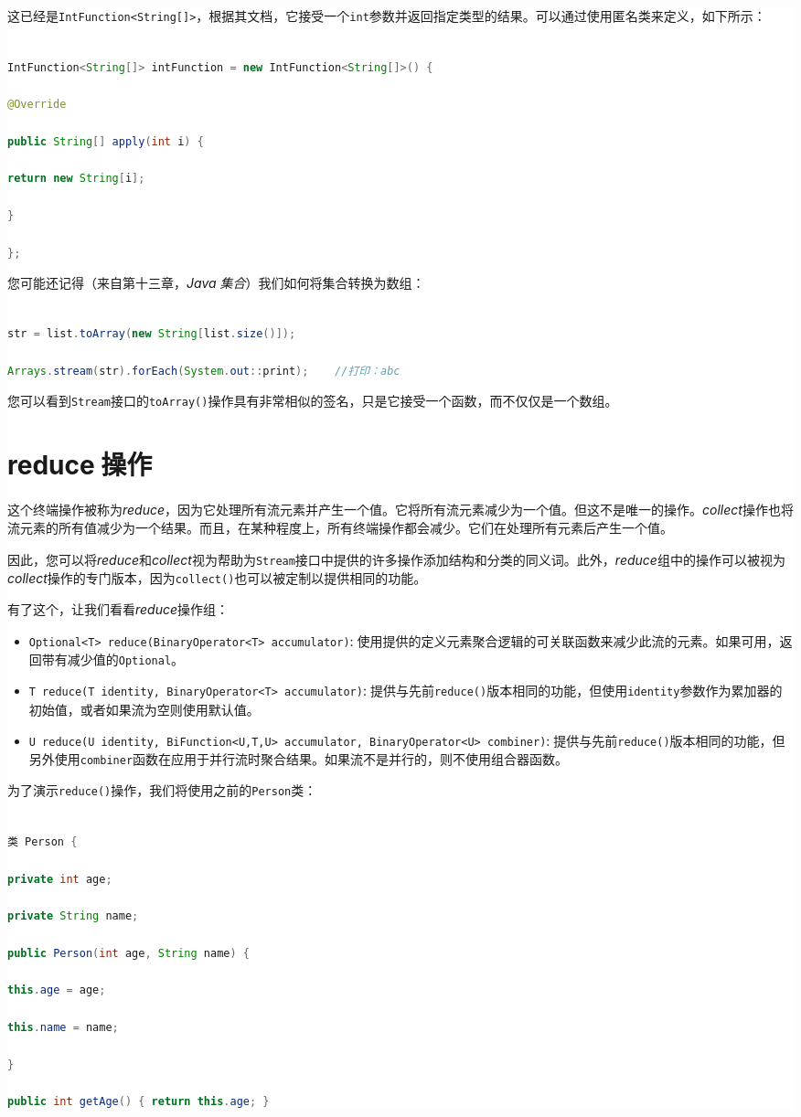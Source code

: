 这已经是`IntFunction<String[]>`，根据其文档，它接受一个`int`参数并返回指定类型的结果。可以通过使用匿名类来定义，如下所示：

```java

IntFunction<String[]> intFunction = new IntFunction<String[]>() {

@Override

public String[] apply(int i) {

return new String[i];

}

};

```

您可能还记得（来自第十三章，*Java 集合*）我们如何将集合转换为数组：

```java

str = list.toArray(new String[list.size()]);

Arrays.stream(str).forEach(System.out::print);    //打印：abc

```

您可以看到`Stream`接口的`toArray()`操作具有非常相似的签名，只是它接受一个函数，而不仅仅是一个数组。

# reduce 操作

这个终端操作被称为*reduce*，因为它处理所有流元素并产生一个值。它将所有流元素减少为一个值。但这不是唯一的操作。*collect*操作也将流元素的所有值减少为一个结果。而且，在某种程度上，所有终端操作都会减少。它们在处理所有元素后产生一个值。

因此，您可以将*reduce*和*collect*视为帮助为`Stream`接口中提供的许多操作添加结构和分类的同义词。此外，*reduce*组中的操作可以被视为*collect*操作的专门版本，因为`collect()`也可以被定制以提供相同的功能。

有了这个，让我们看看*reduce*操作组：

+   `Optional<T> reduce(BinaryOperator<T> accumulator)`: 使用提供的定义元素聚合逻辑的可关联函数来减少此流的元素。如果可用，返回带有减少值的`Optional`。

+   `T reduce(T identity, BinaryOperator<T> accumulator)`: 提供与先前`reduce()`版本相同的功能，但使用`identity`参数作为累加器的初始值，或者如果流为空则使用默认值。

+   `U reduce(U identity, BiFunction<U,T,U> accumulator, BinaryOperator<U> combiner)`: 提供与先前`reduce()`版本相同的功能，但另外使用`combiner`函数在应用于并行流时聚合结果。如果流不是并行的，则不使用组合器函数。

为了演示`reduce()`操作，我们将使用之前的`Person`类：

```java

类 Person {

private int age;

private String name;

public Person(int age, String name) {

this.age = age;

this.name = name;

}

public int getAge() { return this.age; }

```
